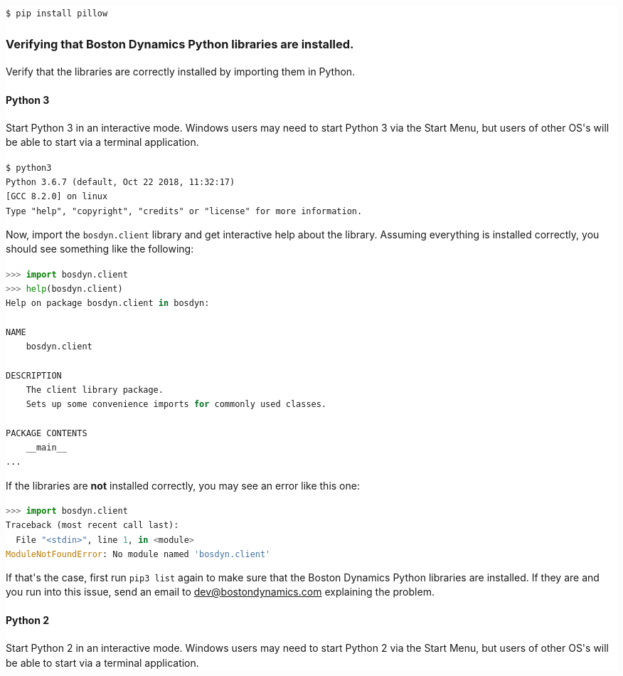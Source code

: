 ```shell
$ pip install pillow
```

### Verifying that Boston Dynamics Python libraries are installed.

Verify that the libraries are correctly installed by importing them in Python.

#### Python 3

Start Python 3 in an interactive mode. Windows users may need to start Python 3 via the Start Menu, but users of other OS's will be able to start via a terminal application.

```shell
$ python3
Python 3.6.7 (default, Oct 22 2018, 11:32:17)
[GCC 8.2.0] on linux
Type "help", "copyright", "credits" or "license" for more information.
```

Now, import the `bosdyn.client` library and get interactive help about the library. Assuming everything is installed correctly, you should see something like the following: 

```python
>>> import bosdyn.client
>>> help(bosdyn.client)
Help on package bosdyn.client in bosdyn:

NAME
    bosdyn.client

DESCRIPTION
    The client library package.
    Sets up some convenience imports for commonly used classes.

PACKAGE CONTENTS
    __main__
...
```

If the libraries are **not** installed correctly, you may see an error like this one:

```python
>>> import bosdyn.client
Traceback (most recent call last):
  File "<stdin>", line 1, in <module>
ModuleNotFoundError: No module named 'bosdyn.client'
```

If that's the case, first run `pip3 list` again to make sure that the Boston Dynamics Python libraries are installed. If they are and you run into this issue, send an email to dev@bostondynamics.com explaining the problem.

#### Python 2

Start Python 2 in an interactive mode. Windows users may need to start Python 2 via the Start Menu, but users of other OS's will be able to start via a terminal application.
